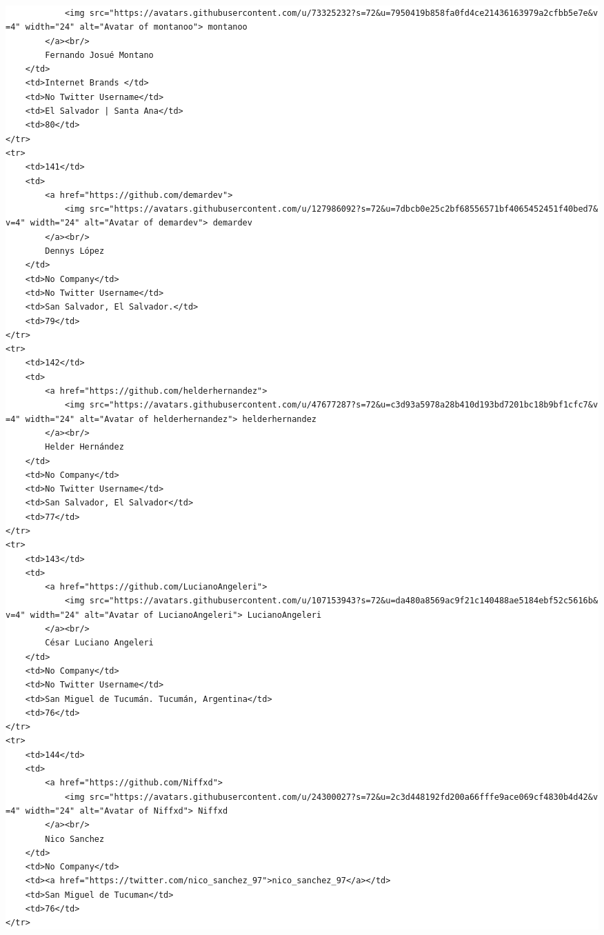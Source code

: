 				<img src="https://avatars.githubusercontent.com/u/73325232?s=72&u=7950419b858fa0fd4ce21436163979a2cfbb5e7e&v=4" width="24" alt="Avatar of montanoo"> montanoo
			</a><br/>
			Fernando Josué Montano
		</td>
		<td>Internet Brands </td>
		<td>No Twitter Username</td>
		<td>El Salvador | Santa Ana</td>
		<td>80</td>
	</tr>
	<tr>
		<td>141</td>
		<td>
			<a href="https://github.com/demardev">
				<img src="https://avatars.githubusercontent.com/u/127986092?s=72&u=7dbcb0e25c2bf68556571bf4065452451f40bed7&v=4" width="24" alt="Avatar of demardev"> demardev
			</a><br/>
			Dennys López
		</td>
		<td>No Company</td>
		<td>No Twitter Username</td>
		<td>San Salvador, El Salvador.</td>
		<td>79</td>
	</tr>
	<tr>
		<td>142</td>
		<td>
			<a href="https://github.com/helderhernandez">
				<img src="https://avatars.githubusercontent.com/u/47677287?s=72&u=c3d93a5978a28b410d193bd7201bc18b9bf1cfc7&v=4" width="24" alt="Avatar of helderhernandez"> helderhernandez
			</a><br/>
			Helder Hernández
		</td>
		<td>No Company</td>
		<td>No Twitter Username</td>
		<td>San Salvador, El Salvador</td>
		<td>77</td>
	</tr>
	<tr>
		<td>143</td>
		<td>
			<a href="https://github.com/LucianoAngeleri">
				<img src="https://avatars.githubusercontent.com/u/107153943?s=72&u=da480a8569ac9f21c140488ae5184ebf52c5616b&v=4" width="24" alt="Avatar of LucianoAngeleri"> LucianoAngeleri
			</a><br/>
			César Luciano Angeleri
		</td>
		<td>No Company</td>
		<td>No Twitter Username</td>
		<td>San Miguel de Tucumán. Tucumán, Argentina</td>
		<td>76</td>
	</tr>
	<tr>
		<td>144</td>
		<td>
			<a href="https://github.com/Niffxd">
				<img src="https://avatars.githubusercontent.com/u/24300027?s=72&u=2c3d448192fd200a66fffe9ace069cf4830b4d42&v=4" width="24" alt="Avatar of Niffxd"> Niffxd
			</a><br/>
			Nico Sanchez
		</td>
		<td>No Company</td>
		<td><a href="https://twitter.com/nico_sanchez_97">nico_sanchez_97</a></td>
		<td>San Miguel de Tucuman</td>
		<td>76</td>
	</tr>